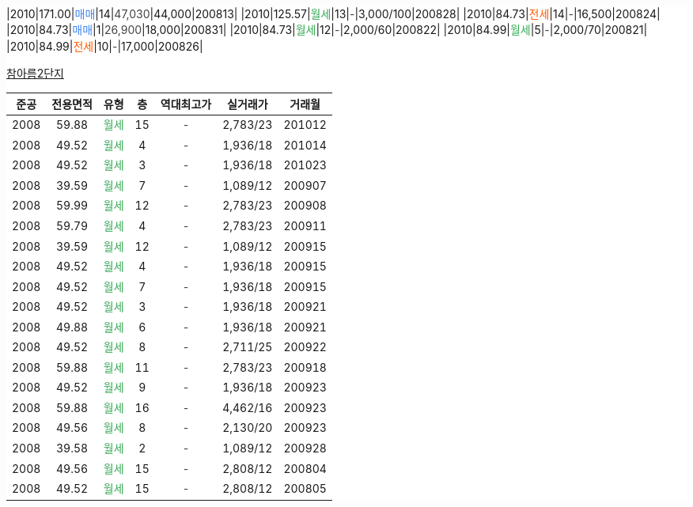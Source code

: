 |2010|171.00|<span style="color:#4285f3">매매</span>|14|<span style="color:#444444">47,030</span>|44,000|200813|
|2010|125.57|<span style="color:#34a853">월세</span>|13|<span style="color:#444444">-</span>|3,000/100|200828|
|2010|84.73|<span style="color:#ff5a00">전세</span>|14|<span style="color:#444444">-</span>|16,500|200824|
|2010|84.73|<span style="color:#4285f3">매매</span>|1|<span style="color:#444444">26,900</span>|18,000|200831|
|2010|84.73|<span style="color:#34a853">월세</span>|12|<span style="color:#444444">-</span>|2,000/60|200822|
|2010|84.99|<span style="color:#34a853">월세</span>|5|<span style="color:#444444">-</span>|2,000/70|200821|
|2010|84.99|<span style="color:#ff5a00">전세</span>|10|<span style="color:#444444">-</span>|17,000|200826|


<script async src="//pagead2.googlesyndication.com/pagead/js/adsbygoogle.js"></script>

<ins class="adsbygoogle"
     style="display:block"
     data-ad-client="ca-pub-2446590836940007"
     data-ad-slot="1659523306"
     data-ad-format="auto"
     data-full-width-responsive="true"></ins>
<script>
(adsbygoogle = window.adsbygoogle || []).push({});
</script>


[참아름2단지](https://search.naver.com/search.naver?query=%EA%B2%BD%EA%B8%B0%EB%8F%84+%EC%95%88%EC%84%B1%EC%8B%9C+%EA%B3%B5%EB%8F%84%EC%9D%8D+%EB%A7%8C%EC%A0%95%EB%A6%AC+%EC%B0%B8%EC%95%84%EB%A6%842%EB%8B%A8%EC%A7%80)

|준공|전용면적|유형|층|역대최고가|실거래가|거래월|
|:---:|:---:|:---:|:---:|:---:|:---:|:---:|
|2008|59.88|<span style="color:#34a853">월세</span>|15|<span style="color:#444444">-</span>|2,783/23|201012|
|2008|49.52|<span style="color:#34a853">월세</span>|4|<span style="color:#444444">-</span>|1,936/18|201014|
|2008|49.52|<span style="color:#34a853">월세</span>|3|<span style="color:#444444">-</span>|1,936/18|201023|
|2008|39.59|<span style="color:#34a853">월세</span>|7|<span style="color:#444444">-</span>|1,089/12|200907|
|2008|59.99|<span style="color:#34a853">월세</span>|12|<span style="color:#444444">-</span>|2,783/23|200908|
|2008|59.79|<span style="color:#34a853">월세</span>|4|<span style="color:#444444">-</span>|2,783/23|200911|
|2008|39.59|<span style="color:#34a853">월세</span>|12|<span style="color:#444444">-</span>|1,089/12|200915|
|2008|49.52|<span style="color:#34a853">월세</span>|4|<span style="color:#444444">-</span>|1,936/18|200915|
|2008|49.52|<span style="color:#34a853">월세</span>|7|<span style="color:#444444">-</span>|1,936/18|200915|
|2008|49.52|<span style="color:#34a853">월세</span>|3|<span style="color:#444444">-</span>|1,936/18|200921|
|2008|49.88|<span style="color:#34a853">월세</span>|6|<span style="color:#444444">-</span>|1,936/18|200921|
|2008|49.52|<span style="color:#34a853">월세</span>|8|<span style="color:#444444">-</span>|2,711/25|200922|
|2008|59.88|<span style="color:#34a853">월세</span>|11|<span style="color:#444444">-</span>|2,783/23|200918|
|2008|49.52|<span style="color:#34a853">월세</span>|9|<span style="color:#444444">-</span>|1,936/18|200923|
|2008|59.88|<span style="color:#34a853">월세</span>|16|<span style="color:#444444">-</span>|4,462/16|200923|
|2008|49.56|<span style="color:#34a853">월세</span>|8|<span style="color:#444444">-</span>|2,130/20|200923|
|2008|39.58|<span style="color:#34a853">월세</span>|2|<span style="color:#444444">-</span>|1,089/12|200928|
|2008|49.56|<span style="color:#34a853">월세</span>|15|<span style="color:#444444">-</span>|2,808/12|200804|
|2008|49.52|<span style="color:#34a853">월세</span>|15|<span style="color:#444444">-</span>|2,808/12|200805|